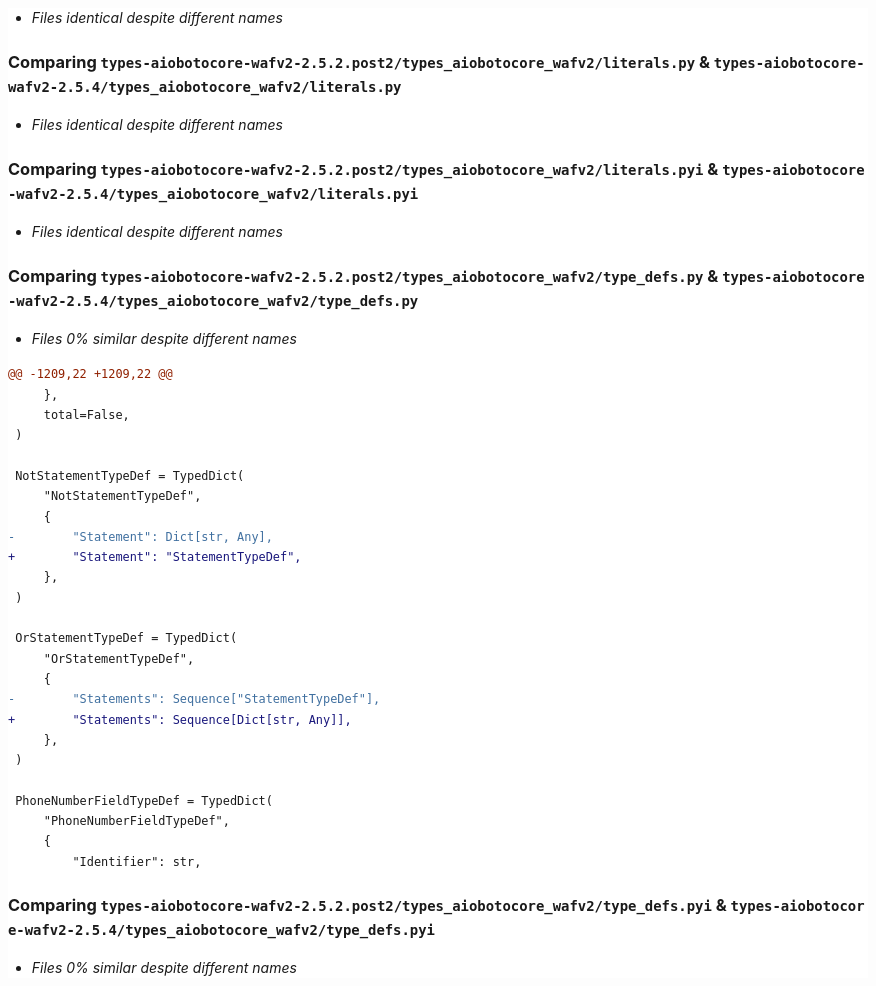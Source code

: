  * *Files identical despite different names*

### Comparing `types-aiobotocore-wafv2-2.5.2.post2/types_aiobotocore_wafv2/literals.py` & `types-aiobotocore-wafv2-2.5.4/types_aiobotocore_wafv2/literals.py`

 * *Files identical despite different names*

### Comparing `types-aiobotocore-wafv2-2.5.2.post2/types_aiobotocore_wafv2/literals.pyi` & `types-aiobotocore-wafv2-2.5.4/types_aiobotocore_wafv2/literals.pyi`

 * *Files identical despite different names*

### Comparing `types-aiobotocore-wafv2-2.5.2.post2/types_aiobotocore_wafv2/type_defs.py` & `types-aiobotocore-wafv2-2.5.4/types_aiobotocore_wafv2/type_defs.py`

 * *Files 0% similar despite different names*

```diff
@@ -1209,22 +1209,22 @@
     },
     total=False,
 )
 
 NotStatementTypeDef = TypedDict(
     "NotStatementTypeDef",
     {
-        "Statement": Dict[str, Any],
+        "Statement": "StatementTypeDef",
     },
 )
 
 OrStatementTypeDef = TypedDict(
     "OrStatementTypeDef",
     {
-        "Statements": Sequence["StatementTypeDef"],
+        "Statements": Sequence[Dict[str, Any]],
     },
 )
 
 PhoneNumberFieldTypeDef = TypedDict(
     "PhoneNumberFieldTypeDef",
     {
         "Identifier": str,
```

### Comparing `types-aiobotocore-wafv2-2.5.2.post2/types_aiobotocore_wafv2/type_defs.pyi` & `types-aiobotocore-wafv2-2.5.4/types_aiobotocore_wafv2/type_defs.pyi`

 * *Files 0% similar despite different names*
